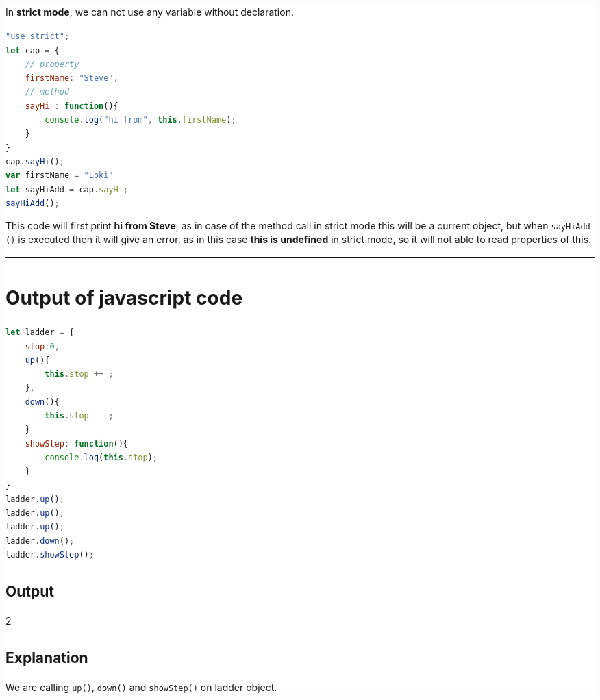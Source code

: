 In **strict mode**, we can not use any variable without declaration.

```javascript
"use strict";
let cap = {
    // property
    firstName: "Steve",
    // method
    sayHi : function(){
        console.log("hi from", this.firstName);
    }
}
cap.sayHi();
var firstName = "Loki"
let sayHiAdd = cap.sayHi;
sayHiAdd();
```

This code will first print **hi from Steve**, as in case of the method call in strict mode this will be a current object, but when `sayHiAdd()` is executed then it will give an error, as in this case **this is undefined** in strict mode, so it will not able to read properties of this.


---


# Output of javascript code
```javascript
let ladder = {
    stop:0,
    up(){
        this.stop ++ ;
    },
    down(){
        this.stop -- ;
    }
    showStep: function(){
        console.log(this.stop);
    }
}
ladder.up();
ladder.up();
ladder.up();
ladder.down();
ladder.showStep();
```

## Output
2


## Explanation
We are calling `up()`, `down()` and `showStep()` on ladder object.
